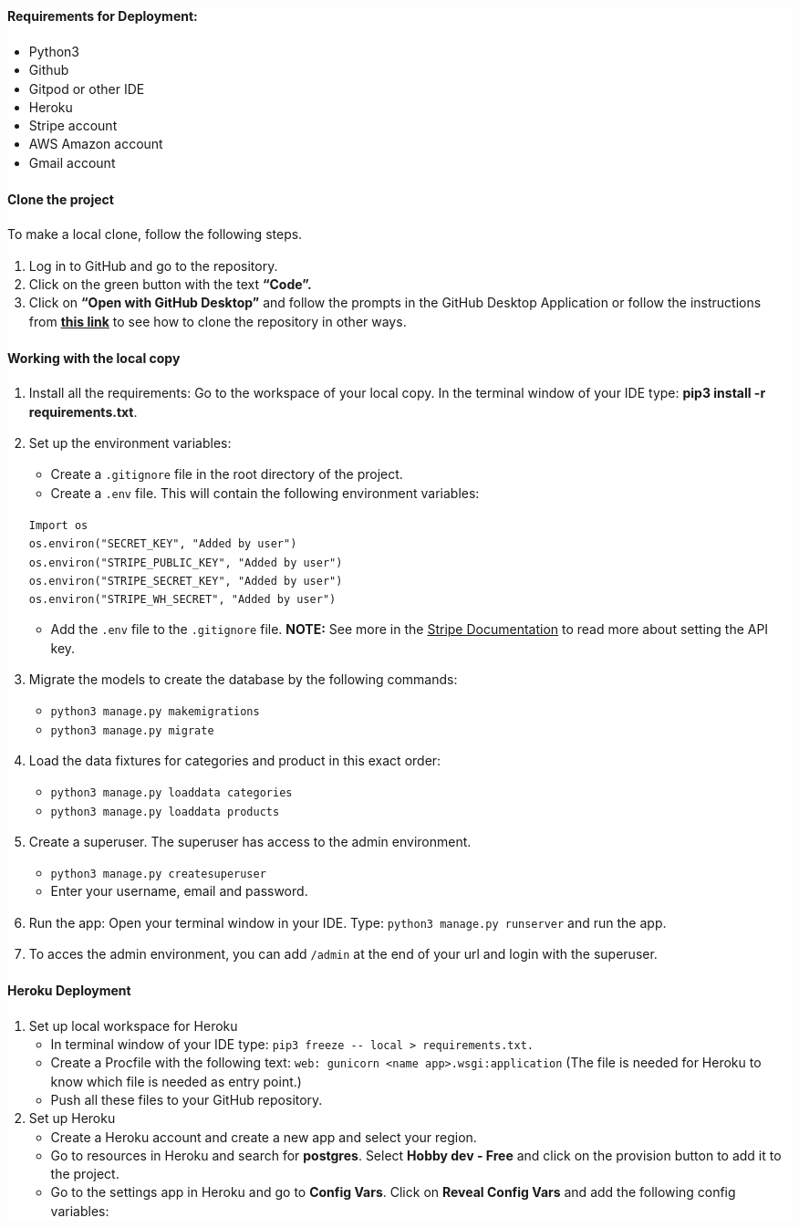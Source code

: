 #### Requirements for Deployment:
- Python3 
- Github
- Gitpod or other IDE  
- Heroku  
- Stripe account
- AWS Amazon account
- Gmail account

#### Clone the project 
To make a local clone, follow the following steps. 
1. Log in to GitHub and go to the repository. 
2. Click on the green button with the text **“Code”.**
3. Click on **“Open with GitHub Desktop”** and follow the prompts in the GitHub Desktop Application or follow the instructions from **[this link](https://docs.github.com/en/free-pro-team@latest/github/creating-cloning-and-archiving-repositories/cloning-a-repository#cloning-a-repository-to-github-desktop)** to see how to clone the repository in other ways. 

#### Working with the local copy
1. Install all the requirements: Go to the workspace of your local copy. In the terminal window of your IDE type: **pip3 install -r requirements.txt**.
2. Set up the environment variables: 
    - Create a `.gitignore` file in the root directory of the project. 
    - Create a `.env` file. This will contain the following environment variables:

    ```
    Import os
    os.environ("SECRET_KEY", "Added by user")
    os.environ("STRIPE_PUBLIC_KEY", "Added by user")
    os.environ("STRIPE_SECRET_KEY", "Added by user")
    os.environ("STRIPE_WH_SECRET", "Added by user")
    ```
    - Add the `.env` file to the `.gitignore` file.
    **NOTE:** See more in the [Stripe Documentation](https://stripe.com/docs/keys) to read more about setting the API key.
3. Migrate the models to create the database by the following commands:
    - `python3 manage.py makemigrations`
    - `python3 manage.py migrate`
4. Load the data fixtures for categories and product in this exact order:
    - `python3 manage.py loaddata categories`
    - `python3 manage.py loaddata products`
5. Create a superuser. The superuser has access to the admin environment.
    - `python3 manage.py createsuperuser`
    - Enter your username, email and password.
6. Run the app: Open your terminal window in your IDE. Type: `python3 manage.py runserver` and run the app.
7. To acces the admin environment, you can add `/admin` at the end of your url and login with the superuser.


#### Heroku Deployment  
1. Set up local workspace for Heroku 
    - In terminal window of your IDE type: `pip3 freeze -- local > requirements.txt.`
    - Create a Procfile with the following text: `web: gunicorn <name app>.wsgi:application` (The file is needed for Heroku to know which file is needed as entry point.)
    - Push all these files to your GitHub repository.
2. Set up Heroku
    - Create a Heroku account and create a new app and select your region. 
    - Go to resources in Heroku and search for **postgres**. Select **Hobby dev - Free** and click on the provision button to add it to the project.
    - Go to the settings app in Heroku and go to **Config Vars**. Click on **Reveal Config Vars** and add the following config variables:
